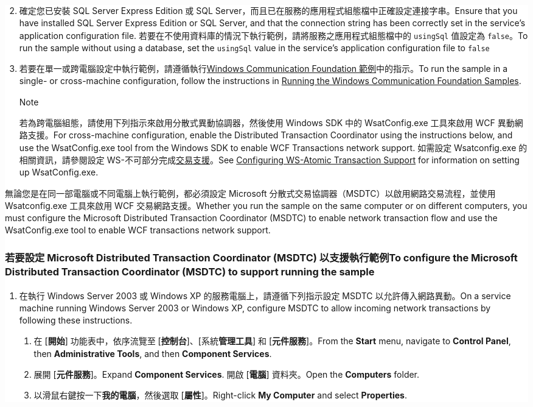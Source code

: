 2. <span data-ttu-id="3695c-152">確定您已安裝 SQL Server Express Edition 或 SQL Server，而且已在服務的應用程式組態檔中正確設定連接字串。</span><span class="sxs-lookup"><span data-stu-id="3695c-152">Ensure that you have installed SQL Server Express Edition or SQL Server, and that the connection string has been correctly set in the service’s application configuration file.</span></span> <span data-ttu-id="3695c-153">若要在不使用資料庫的情況下執行範例，請將服務之應用程式組態檔中的 `usingSql` 值設定為 `false`。</span><span class="sxs-lookup"><span data-stu-id="3695c-153">To run the sample without using a database, set the `usingSql` value in the service’s application configuration file to `false`</span></span>  
  
3. <span data-ttu-id="3695c-154">若要在單一或跨電腦設定中執行範例，請遵循執行[Windows Communication Foundation 範例](../../../../docs/framework/wcf/samples/running-the-samples.md)中的指示。</span><span class="sxs-lookup"><span data-stu-id="3695c-154">To run the sample in a single- or cross-machine configuration, follow the instructions in [Running the Windows Communication Foundation Samples](../../../../docs/framework/wcf/samples/running-the-samples.md).</span></span>  
  
    > [!NOTE]
    > <span data-ttu-id="3695c-155">若為跨電腦組態，請使用下列指示來啟用分散式異動協調器，然後使用 Windows SDK 中的 WsatConfig.exe 工具來啟用 WCF 異動網路支援。</span><span class="sxs-lookup"><span data-stu-id="3695c-155">For cross-machine configuration, enable the Distributed Transaction Coordinator using the instructions below, and use the WsatConfig.exe tool from the Windows SDK to enable WCF Transactions network support.</span></span> <span data-ttu-id="3695c-156">如需設定 Wsatconfig.exe 的相關資訊，請參閱設定 WS-不可部分完成[交易支援](https://go.microsoft.com/fwlink/?LinkId=190370)。</span><span class="sxs-lookup"><span data-stu-id="3695c-156">See [Configuring WS-Atomic Transaction Support](https://go.microsoft.com/fwlink/?LinkId=190370) for information on setting up WsatConfig.exe.</span></span>  
  
 <span data-ttu-id="3695c-157">無論您是在同一部電腦或不同電腦上執行範例，都必須設定 Microsoft 分散式交易協調器（MSDTC）以啟用網路交易流程，並使用 Wsatconfig.exe 工具來啟用 WCF 交易網路支援。</span><span class="sxs-lookup"><span data-stu-id="3695c-157">Whether you run the sample on the same computer or on different computers, you must configure the Microsoft Distributed Transaction Coordinator (MSDTC) to enable network transaction flow and use the WsatConfig.exe tool to enable WCF transactions network support.</span></span>  
  
### <a name="to-configure-the-microsoft-distributed-transaction-coordinator-msdtc-to-support-running-the-sample"></a><span data-ttu-id="3695c-158">若要設定 Microsoft Distributed Transaction Coordinator (MSDTC) 以支援執行範例</span><span class="sxs-lookup"><span data-stu-id="3695c-158">To configure the Microsoft Distributed Transaction Coordinator (MSDTC) to support running the sample</span></span>  
  
1. <span data-ttu-id="3695c-159">在執行 Windows Server 2003 或 Windows XP 的服務電腦上，請遵循下列指示設定 MSDTC 以允許傳入網路異動。</span><span class="sxs-lookup"><span data-stu-id="3695c-159">On a service machine running Windows Server 2003 or Windows XP, configure MSDTC to allow incoming network transactions by following these instructions.</span></span>  
  
    1. <span data-ttu-id="3695c-160">在 [**開始**] 功能表中，依序流覽至 [**控制台**]、[系統**管理工具**] 和 [**元件服務**]。</span><span class="sxs-lookup"><span data-stu-id="3695c-160">From the **Start** menu, navigate to **Control Panel**, then **Administrative Tools**, and then **Component Services**.</span></span>  
  
    2. <span data-ttu-id="3695c-161">展開 [**元件服務**]。</span><span class="sxs-lookup"><span data-stu-id="3695c-161">Expand **Component Services**.</span></span> <span data-ttu-id="3695c-162">開啟 [**電腦**] 資料夾。</span><span class="sxs-lookup"><span data-stu-id="3695c-162">Open the **Computers** folder.</span></span>  
  
    3. <span data-ttu-id="3695c-163">以滑鼠右鍵按一下**我的電腦**，然後選取 [**屬性**]。</span><span class="sxs-lookup"><span data-stu-id="3695c-163">Right-click **My Computer** and select **Properties**.</span></span>  
  